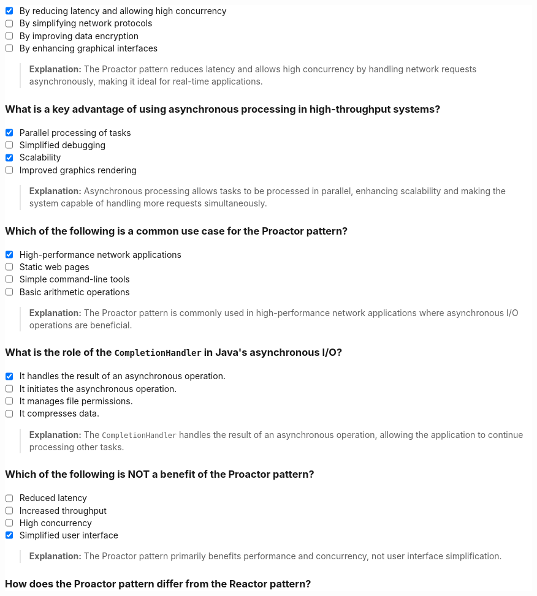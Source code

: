 - [x] By reducing latency and allowing high concurrency
- [ ] By simplifying network protocols
- [ ] By improving data encryption
- [ ] By enhancing graphical interfaces

> **Explanation:** The Proactor pattern reduces latency and allows high concurrency by handling network requests asynchronously, making it ideal for real-time applications.

### What is a key advantage of using asynchronous processing in high-throughput systems?

- [x] Parallel processing of tasks
- [ ] Simplified debugging
- [x] Scalability
- [ ] Improved graphics rendering

> **Explanation:** Asynchronous processing allows tasks to be processed in parallel, enhancing scalability and making the system capable of handling more requests simultaneously.

### Which of the following is a common use case for the Proactor pattern?

- [x] High-performance network applications
- [ ] Static web pages
- [ ] Simple command-line tools
- [ ] Basic arithmetic operations

> **Explanation:** The Proactor pattern is commonly used in high-performance network applications where asynchronous I/O operations are beneficial.

### What is the role of the `CompletionHandler` in Java's asynchronous I/O?

- [x] It handles the result of an asynchronous operation.
- [ ] It initiates the asynchronous operation.
- [ ] It manages file permissions.
- [ ] It compresses data.

> **Explanation:** The `CompletionHandler` handles the result of an asynchronous operation, allowing the application to continue processing other tasks.

### Which of the following is NOT a benefit of the Proactor pattern?

- [ ] Reduced latency
- [ ] Increased throughput
- [ ] High concurrency
- [x] Simplified user interface

> **Explanation:** The Proactor pattern primarily benefits performance and concurrency, not user interface simplification.

### How does the Proactor pattern differ from the Reactor pattern?
